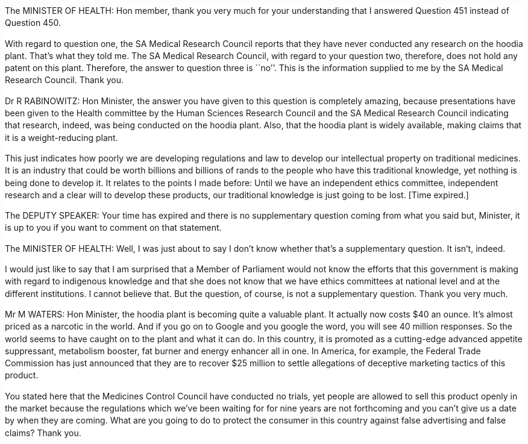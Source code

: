 The MINISTER OF HEALTH: Hon member, thank you very much for your
understanding that I answered Question 451 instead of Question 450.

With regard to question one, the SA Medical Research Council reports that
they have never conducted any research on the hoodia plant. That’s what
they told me. The SA Medical Research Council, with regard to your question
two, therefore, does not hold any patent on this plant. Therefore, the
answer to question three is ``no’’. This is the information supplied to me
by the SA Medical Research Council. Thank you.

Dr R RABINOWITZ: Hon Minister, the answer you have given to this question
is completely amazing, because presentations have been given to the Health
committee by the Human Sciences Research Council and the SA Medical
Research Council indicating that research, indeed, was being conducted on
the hoodia plant. Also, that the hoodia plant is widely available, making
claims that it is a weight-reducing plant.

This just indicates how poorly we are developing regulations and law to
develop our intellectual property on traditional medicines. It is an
industry that could be worth billions and billions of rands to the people
who have this traditional knowledge, yet nothing is being done to develop
it. It relates to the points I made before: Until we have an independent
ethics committee, independent research and a clear will to develop these
products, our traditional knowledge is just going to be lost. [Time
expired.]

The DEPUTY SPEAKER: Your time has expired and there is no supplementary
question coming from what you said but, Minister, it is up to you if you
want to comment on that statement.

The MINISTER OF HEALTH: Well, I was just about to say I don’t know whether
that’s a supplementary question. It isn’t, indeed.

I would just like to say that I am surprised that a Member of Parliament
would not know the efforts that this government is making with regard to
indigenous knowledge and that she does not know that we have ethics
committees at national level and at the different institutions. I cannot
believe that. But the question, of course, is not a supplementary question.
Thank you very much.

Mr M WATERS: Hon Minister, the hoodia plant is becoming quite a valuable
plant. It actually now costs $40 an ounce. It’s almost priced as a narcotic
in the world. And if you go on to Google and you google the word, you will
see 40 million responses. So the world seems to have caught on to the plant
and what it can do.
In this country, it is promoted as a cutting-edge advanced appetite
suppressant, metabolism booster, fat burner and energy enhancer all in one.
In America, for example, the Federal Trade Commission has just announced
that they are to recover $25 million to settle allegations of deceptive
marketing tactics of this product.

You stated here that the Medicines Control Council have conducted no
trials, yet people are allowed to sell this product openly in the market
because the regulations which we’ve been waiting for for nine years are not
forthcoming and you can’t give us a date by when they are coming. What are
you going to do to protect the consumer in this country against false
advertising and false claims? Thank you.
